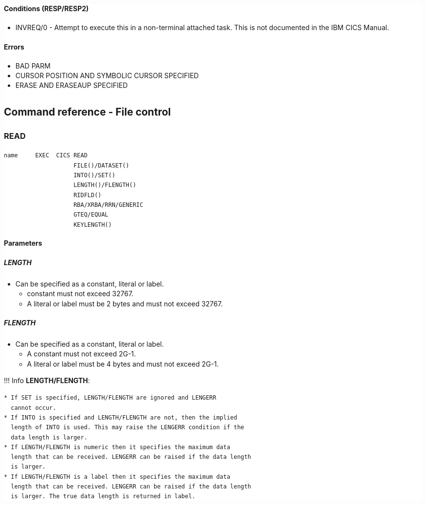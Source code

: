#### Conditions (RESP/RESP2)

* INVREQ/0 - Attempt to execute this in a non-terminal attached task.
  This is not documented in the IBM CICS Manual.

#### Errors

* BAD PARM
* CURSOR POSITION AND SYMBOLIC CURSOR SPECIFIED
* ERASE AND ERASEAUP SPECIFIED

## Command reference - File control

### READ 

```hlasm
name     EXEC  CICS READ
                    FILE()/DATASET()
                    INTO()/SET()
                    LENGTH()/FLENGTH()
                    RIDFLD()
                    RBA/XRBA/RRN/GENERIC
                    GTEQ/EQUAL
                    KEYLENGTH()
```

#### Parameters

##### LENGTH

* Can be specified as a constant, literal or label.
    * constant must not exceed 32767.
    * A literal or label must be 2 bytes and must not exceed 32767.

##### FLENGTH

* Can be specified as a constant, literal or label.
    * A constant must not exceed 2G-1.
    * A literal or label must be 4 bytes and must not exceed 2G-1.

!!! Info
    **LENGTH/FLENGTH**:

    * If SET is specified, LENGTH/FLENGTH are ignored and LENGERR
      cannot occur.
    * If INTO is specified and LENGTH/FLENGTH are not, then the implied
      length of INTO is used. This may raise the LENGERR condition if the
      data length is larger.
    * If LENGTH/FLENGTH is numeric then it specifies the maximum data
      length that can be received. LENGERR can be raised if the data length
      is larger.
    * If LENGTH/FLENGTH is a label then it specifies the maximum data
      length that can be received. LENGERR can be raised if the data length
      is larger. The true data length is returned in label.
